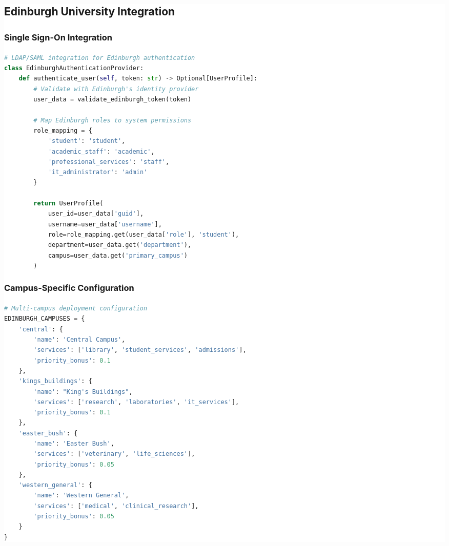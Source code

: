 ## Edinburgh University Integration

### Single Sign-On Integration
```python
# LDAP/SAML integration for Edinburgh authentication
class EdinburghAuthenticationProvider:
    def authenticate_user(self, token: str) -> Optional[UserProfile]:
        # Validate with Edinburgh's identity provider
        user_data = validate_edinburgh_token(token)
        
        # Map Edinburgh roles to system permissions
        role_mapping = {
            'student': 'student',
            'academic_staff': 'academic',
            'professional_services': 'staff',
            'it_administrator': 'admin'
        }
        
        return UserProfile(
            user_id=user_data['guid'],
            username=user_data['username'],
            role=role_mapping.get(user_data['role'], 'student'),
            department=user_data.get('department'),
            campus=user_data.get('primary_campus')
        )
```

### Campus-Specific Configuration
```python
# Multi-campus deployment configuration
EDINBURGH_CAMPUSES = {
    'central': {
        'name': 'Central Campus',
        'services': ['library', 'student_services', 'admissions'],
        'priority_bonus': 0.1
    },
    'kings_buildings': {
        'name': "King's Buildings",
        'services': ['research', 'laboratories', 'it_services'],
        'priority_bonus': 0.1
    },
    'easter_bush': {
        'name': 'Easter Bush',
        'services': ['veterinary', 'life_sciences'],
        'priority_bonus': 0.05
    },
    'western_general': {
        'name': 'Western General',
        'services': ['medical', 'clinical_research'],
        'priority_bonus': 0.05
    }
}
```

